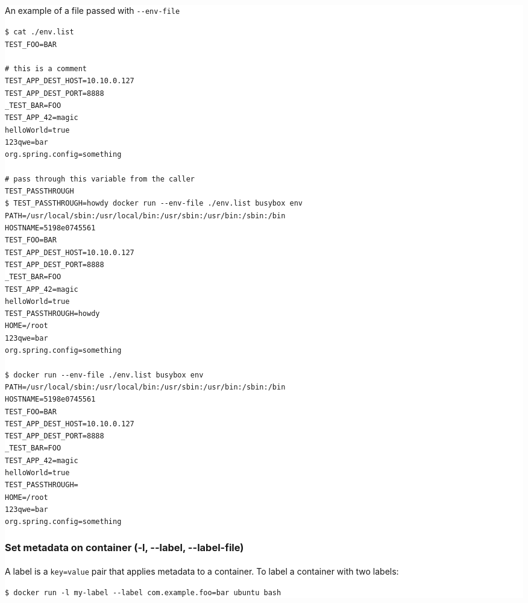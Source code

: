 An example of a file passed with `--env-file`

    $ cat ./env.list
    TEST_FOO=BAR

    # this is a comment
    TEST_APP_DEST_HOST=10.10.0.127
    TEST_APP_DEST_PORT=8888
    _TEST_BAR=FOO
    TEST_APP_42=magic
    helloWorld=true
    123qwe=bar
    org.spring.config=something

    # pass through this variable from the caller
    TEST_PASSTHROUGH
    $ TEST_PASSTHROUGH=howdy docker run --env-file ./env.list busybox env
    PATH=/usr/local/sbin:/usr/local/bin:/usr/sbin:/usr/bin:/sbin:/bin
    HOSTNAME=5198e0745561
    TEST_FOO=BAR
    TEST_APP_DEST_HOST=10.10.0.127
    TEST_APP_DEST_PORT=8888
    _TEST_BAR=FOO
    TEST_APP_42=magic
    helloWorld=true
    TEST_PASSTHROUGH=howdy
    HOME=/root
    123qwe=bar
    org.spring.config=something

    $ docker run --env-file ./env.list busybox env
    PATH=/usr/local/sbin:/usr/local/bin:/usr/sbin:/usr/bin:/sbin:/bin
    HOSTNAME=5198e0745561
    TEST_FOO=BAR
    TEST_APP_DEST_HOST=10.10.0.127
    TEST_APP_DEST_PORT=8888
    _TEST_BAR=FOO
    TEST_APP_42=magic
    helloWorld=true
    TEST_PASSTHROUGH=
    HOME=/root
    123qwe=bar
    org.spring.config=something

### Set metadata on container (-l, --label, --label-file)

A label is a `key=value` pair that applies metadata to a container. To label a container with two labels:

    $ docker run -l my-label --label com.example.foo=bar ubuntu bash

